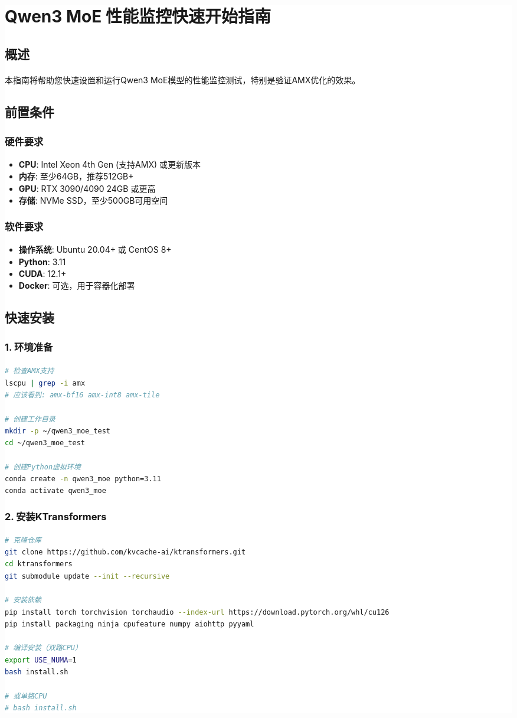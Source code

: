 # Qwen3 MoE 性能监控快速开始指南

## 概述

本指南将帮助您快速设置和运行Qwen3 MoE模型的性能监控测试，特别是验证AMX优化的效果。

## 前置条件

### 硬件要求
- **CPU**: Intel Xeon 4th Gen (支持AMX) 或更新版本
- **内存**: 至少64GB，推荐512GB+
- **GPU**: RTX 3090/4090 24GB 或更高
- **存储**: NVMe SSD，至少500GB可用空间

### 软件要求
- **操作系统**: Ubuntu 20.04+ 或 CentOS 8+
- **Python**: 3.11
- **CUDA**: 12.1+
- **Docker**: 可选，用于容器化部署

## 快速安装

### 1. 环境准备

```bash
# 检查AMX支持
lscpu | grep -i amx
# 应该看到: amx-bf16 amx-int8 amx-tile

# 创建工作目录
mkdir -p ~/qwen3_moe_test
cd ~/qwen3_moe_test

# 创建Python虚拟环境
conda create -n qwen3_moe python=3.11
conda activate qwen3_moe
```

### 2. 安装KTransformers

```bash
# 克隆仓库
git clone https://github.com/kvcache-ai/ktransformers.git
cd ktransformers
git submodule update --init --recursive

# 安装依赖
pip install torch torchvision torchaudio --index-url https://download.pytorch.org/whl/cu126
pip install packaging ninja cpufeature numpy aiohttp pyyaml

# 编译安装（双路CPU）
export USE_NUMA=1
bash install.sh

# 或单路CPU
# bash install.sh
```

